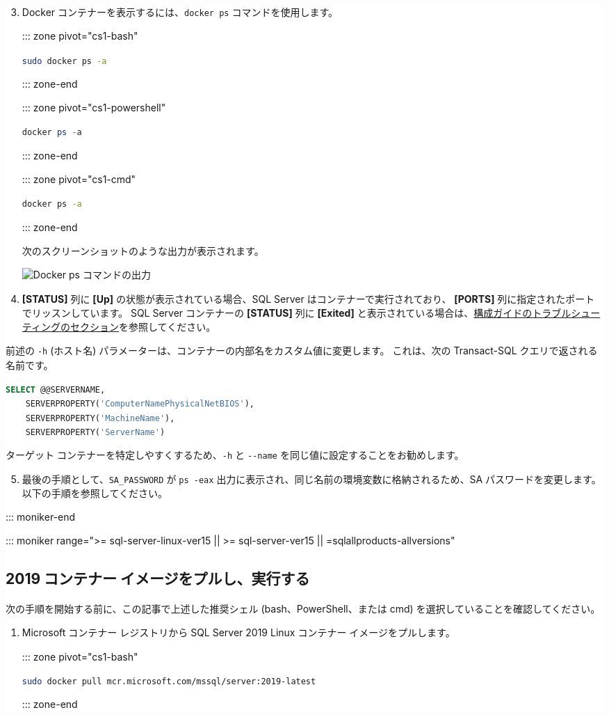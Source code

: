 3. Docker コンテナーを表示するには、`docker ps` コマンドを使用します。


   ::: zone pivot="cs1-bash"
   ```bash
   sudo docker ps -a
   ```
   ::: zone-end

   ::: zone pivot="cs1-powershell"
   ```PowerShell
   docker ps -a
   ```
   ::: zone-end

   ::: zone pivot="cs1-cmd"
   ```cmd
   docker ps -a
   ```
   ::: zone-end

   次のスクリーンショットのような出力が表示されます。

   ![Docker ps コマンドの出力](./media/sql-server-linux-setup-docker/docker-ps-command.png)

4. **[STATUS]** 列に **[Up]** の状態が表示されている場合、SQL Server はコンテナーで実行されており、 **[PORTS]** 列に指定されたポートでリッスンしています。 SQL Server コンテナーの **[STATUS]** 列に **[Exited]** と表示されている場合は、[構成ガイドのトラブルシューティングのセクション](./sql-server-linux-docker-container-troubleshooting.md)を参照してください。

前述の `-h` (ホスト名) パラメーターは、コンテナーの内部名をカスタム値に変更します。 これは、次の Transact-SQL クエリで返される名前です。

```sql
SELECT @@SERVERNAME,
    SERVERPROPERTY('ComputerNamePhysicalNetBIOS'),
    SERVERPROPERTY('MachineName'),
    SERVERPROPERTY('ServerName')
```

ターゲット コンテナーを特定しやすくするため、`-h` と `--name` を同じ値に設定することをお勧めします。

5. 最後の手順として、`SA_PASSWORD` が `ps -eax` 出力に表示され、同じ名前の環境変数に格納されるため、SA パスワードを変更します。 以下の手順を参照してください。

::: moniker-end



::: moniker range=">= sql-server-linux-ver15 || >= sql-server-ver15 || =sqlallproducts-allversions"

## <a name="pull-and-run-the-2019-container-image"></a><a id="pullandrun2019"></a> 2019 コンテナー イメージをプルし、実行する

次の手順を開始する前に、この記事で上述した推奨シェル (bash、PowerShell、または cmd) を選択していることを確認してください。

1. Microsoft コンテナー レジストリから SQL Server 2019 Linux コンテナー イメージをプルします。

   ::: zone pivot="cs1-bash"
   ```bash
   sudo docker pull mcr.microsoft.com/mssql/server:2019-latest
   ```
   ::: zone-end

